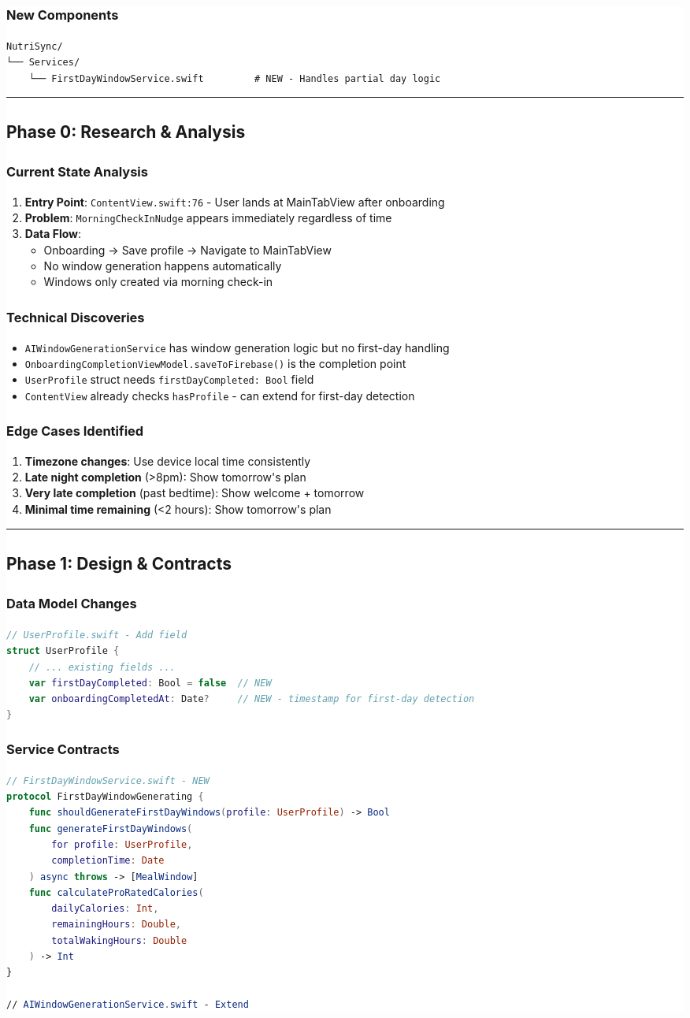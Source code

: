 ### New Components
```
NutriSync/
└── Services/
    └── FirstDayWindowService.swift         # NEW - Handles partial day logic
```

---

## Phase 0: Research & Analysis

### Current State Analysis
1. **Entry Point**: `ContentView.swift:76` - User lands at MainTabView after onboarding
2. **Problem**: `MorningCheckInNudge` appears immediately regardless of time
3. **Data Flow**: 
   - Onboarding → Save profile → Navigate to MainTabView
   - No window generation happens automatically
   - Windows only created via morning check-in

### Technical Discoveries
- `AIWindowGenerationService` has window generation logic but no first-day handling
- `OnboardingCompletionViewModel.saveToFirebase()` is the completion point
- `UserProfile` struct needs `firstDayCompleted: Bool` field
- `ContentView` already checks `hasProfile` - can extend for first-day detection

### Edge Cases Identified
1. **Timezone changes**: Use device local time consistently
2. **Late night completion** (>8pm): Show tomorrow's plan
3. **Very late completion** (past bedtime): Show welcome + tomorrow
4. **Minimal time remaining** (<2 hours): Show tomorrow's plan

---

## Phase 1: Design & Contracts

### Data Model Changes
```swift
// UserProfile.swift - Add field
struct UserProfile {
    // ... existing fields ...
    var firstDayCompleted: Bool = false  // NEW
    var onboardingCompletedAt: Date?     // NEW - timestamp for first-day detection
}
```

### Service Contracts
```swift
// FirstDayWindowService.swift - NEW
protocol FirstDayWindowGenerating {
    func shouldGenerateFirstDayWindows(profile: UserProfile) -> Bool
    func generateFirstDayWindows(
        for profile: UserProfile,
        completionTime: Date
    ) async throws -> [MealWindow]
    func calculateProRatedCalories(
        dailyCalories: Int,
        remainingHours: Double,
        totalWakingHours: Double
    ) -> Int
}

// AIWindowGenerationService.swift - Extend
```
